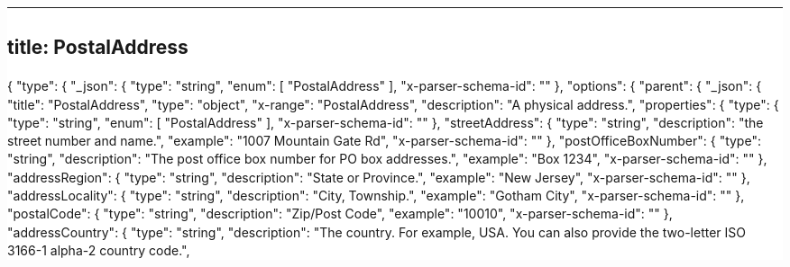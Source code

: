 

---
title: PostalAddress
---

{
  "type": {
    "_json": {
      "type": "string",
      "enum": [
        "PostalAddress"
      ],
      "x-parser-schema-id": "<anonymous-schema-367>"
    },
    "options": {
      "parent": {
        "_json": {
          "title": "PostalAddress",
          "type": "object",
          "x-range": "PostalAddress",
          "description": "A physical address.",
          "properties": {
            "type": {
              "type": "string",
              "enum": [
                "PostalAddress"
              ],
              "x-parser-schema-id": "<anonymous-schema-367>"
            },
            "streetAddress": {
              "type": "string",
              "description": "the street number and name.",
              "example": "1007 Mountain Gate Rd",
              "x-parser-schema-id": "<anonymous-schema-368>"
            },
            "postOfficeBoxNumber": {
              "type": "string",
              "description": "The post office box number for PO box addresses.",
              "example": "Box 1234",
              "x-parser-schema-id": "<anonymous-schema-369>"
            },
            "addressRegion": {
              "type": "string",
              "description": "State or Province.",
              "example": "New Jersey",
              "x-parser-schema-id": "<anonymous-schema-370>"
            },
            "addressLocality": {
              "type": "string",
              "description": "City, Township.",
              "example": "Gotham City",
              "x-parser-schema-id": "<anonymous-schema-371>"
            },
            "postalCode": {
              "type": "string",
              "description": "Zip/Post Code",
              "example": "10010",
              "x-parser-schema-id": "<anonymous-schema-372>"
            },
            "addressCountry": {
              "type": "string",
              "description": "The country. For example, USA. You can also provide the two-letter ISO 3166-1 alpha-2 country code.",